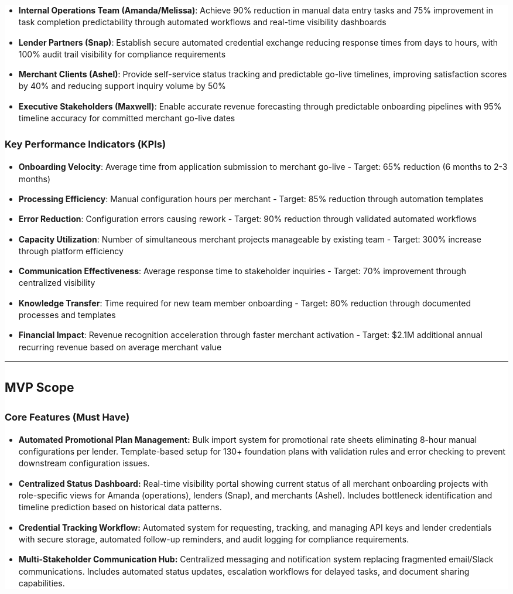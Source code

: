 - **Internal Operations Team (Amanda/Melissa)**: Achieve 90% reduction in manual data entry tasks and 75% improvement in task completion predictability through automated workflows and real-time visibility dashboards

- **Lender Partners (Snap)**: Establish secure automated credential exchange reducing response times from days to hours, with 100% audit trail visibility for compliance requirements

- **Merchant Clients (Ashel)**: Provide self-service status tracking and predictable go-live timelines, improving satisfaction scores by 40% and reducing support inquiry volume by 50%

- **Executive Stakeholders (Maxwell)**: Enable accurate revenue forecasting through predictable onboarding pipelines with 95% timeline accuracy for committed merchant go-live dates

### **Key Performance Indicators (KPIs)**

- **Onboarding Velocity**: Average time from application submission to merchant go-live - Target: 65% reduction (6 months to 2-3 months)

- **Processing Efficiency**: Manual configuration hours per merchant - Target: 85% reduction through automation templates

- **Error Reduction**: Configuration errors causing rework - Target: 90% reduction through validated automated workflows  

- **Capacity Utilization**: Number of simultaneous merchant projects manageable by existing team - Target: 300% increase through platform efficiency

- **Communication Effectiveness**: Average response time to stakeholder inquiries - Target: 70% improvement through centralized visibility

- **Knowledge Transfer**: Time required for new team member onboarding - Target: 80% reduction through documented processes and templates

- **Financial Impact**: Revenue recognition acceleration through faster merchant activation - Target: $2.1M additional annual recurring revenue based on average merchant value

---

## MVP Scope

### **Core Features (Must Have)**

- **Automated Promotional Plan Management:** Bulk import system for promotional rate sheets eliminating 8-hour manual configurations per lender. Template-based setup for 130+ foundation plans with validation rules and error checking to prevent downstream configuration issues.

- **Centralized Status Dashboard:** Real-time visibility portal showing current status of all merchant onboarding projects with role-specific views for Amanda (operations), lenders (Snap), and merchants (Ashel). Includes bottleneck identification and timeline prediction based on historical data patterns.

- **Credential Tracking Workflow:** Automated system for requesting, tracking, and managing API keys and lender credentials with secure storage, automated follow-up reminders, and audit logging for compliance requirements.

- **Multi-Stakeholder Communication Hub:** Centralized messaging and notification system replacing fragmented email/Slack communications. Includes automated status updates, escalation workflows for delayed tasks, and document sharing capabilities.
